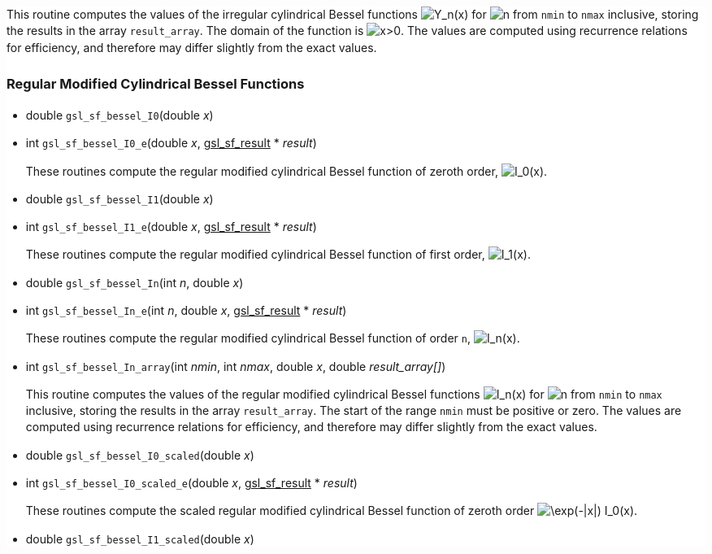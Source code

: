   This routine computes the values of the irregular cylindrical Bessel functions ![Y_n(x)](https://www.gnu.org/software/gsl/doc/html/_images/math/d68f2b9626c69cf941c0281eb1296e9a7a55d6bd.png) for ![n](https://www.gnu.org/software/gsl/doc/html/_images/math/a24554f1502cf204e7aa24a6c064962c3504de48.png) from `nmin` to `nmax` inclusive, storing the results in the array `result_array`. The domain of the function is ![x>0](https://www.gnu.org/software/gsl/doc/html/_images/math/937b5840b2fb62e72aff4740c9d3c14db3b06720.png). The values are computed using recurrence relations for efficiency, and therefore may differ slightly from the exact values.

### Regular Modified Cylindrical Bessel Functions







- double `gsl_sf_bessel_I0`(double *x*)

- int `gsl_sf_bessel_I0_e`(double *x*, [gsl_sf_result](https://www.gnu.org/software/gsl/doc/html/specfunc.html#c.gsl_sf_result) * *result*)

  These routines compute the regular modified cylindrical Bessel function of zeroth order, ![I_0(x)](https://www.gnu.org/software/gsl/doc/html/_images/math/80b44c6d78fe7fb9a233c4887204aa666cd4fb2d.png).

- double `gsl_sf_bessel_I1`(double *x*)

- int `gsl_sf_bessel_I1_e`(double *x*, [gsl_sf_result](https://www.gnu.org/software/gsl/doc/html/specfunc.html#c.gsl_sf_result) * *result*)

  These routines compute the regular modified cylindrical Bessel function of first order, ![I_1(x)](https://www.gnu.org/software/gsl/doc/html/_images/math/64d3c5b2a2945edfdce0ce46efc26168c40c6a41.png).

- double `gsl_sf_bessel_In`(int *n*, double *x*)

- int `gsl_sf_bessel_In_e`(int *n*, double *x*, [gsl_sf_result](https://www.gnu.org/software/gsl/doc/html/specfunc.html#c.gsl_sf_result) * *result*)

  These routines compute the regular modified cylindrical Bessel function of order `n`, ![I_n(x)](https://www.gnu.org/software/gsl/doc/html/_images/math/7e78a3c2669b08dafec3eee5c5339e16063277b3.png).

- int `gsl_sf_bessel_In_array`(int *nmin*, int *nmax*, double *x*, double *result_array[]*)

  This routine computes the values of the regular modified cylindrical Bessel functions ![I_n(x)](https://www.gnu.org/software/gsl/doc/html/_images/math/7e78a3c2669b08dafec3eee5c5339e16063277b3.png) for ![n](https://www.gnu.org/software/gsl/doc/html/_images/math/a24554f1502cf204e7aa24a6c064962c3504de48.png) from `nmin` to `nmax` inclusive, storing the results in the array `result_array`. The start of the range `nmin` must be positive or zero. The values are computed using recurrence relations for efficiency, and therefore may differ slightly from the exact values.

- double `gsl_sf_bessel_I0_scaled`(double *x*)

- int `gsl_sf_bessel_I0_scaled_e`(double *x*, [gsl_sf_result](https://www.gnu.org/software/gsl/doc/html/specfunc.html#c.gsl_sf_result) * *result*)

  These routines compute the scaled regular modified cylindrical Bessel function of zeroth order ![\exp(-|x|) I_0(x)](https://www.gnu.org/software/gsl/doc/html/_images/math/8f7b507a6490a4ce5e08a8c9408e227f3c65a279.png).

- double `gsl_sf_bessel_I1_scaled`(double *x*)
